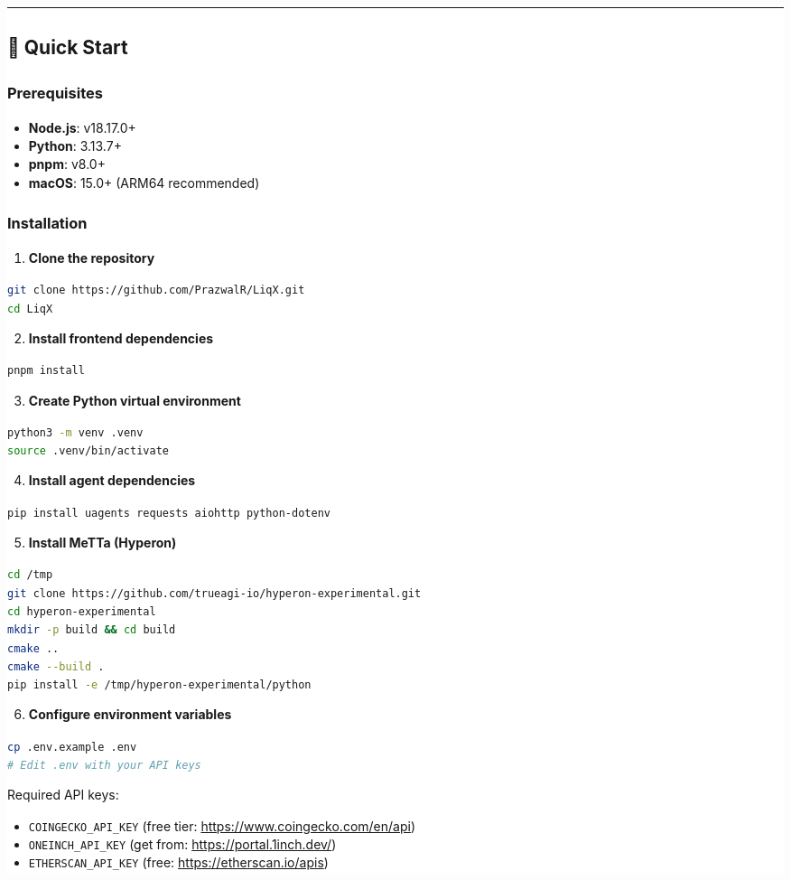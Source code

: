
---

## 🚀 Quick Start

### Prerequisites

- **Node.js**: v18.17.0+
- **Python**: 3.13.7+
- **pnpm**: v8.0+
- **macOS**: 15.0+ (ARM64 recommended)

### Installation

1. **Clone the repository**
```bash
git clone https://github.com/PrazwalR/LiqX.git
cd LiqX
```

2. **Install frontend dependencies**
```bash
pnpm install
```

3. **Create Python virtual environment**
```bash
python3 -m venv .venv
source .venv/bin/activate
```

4. **Install agent dependencies**
```bash
pip install uagents requests aiohttp python-dotenv
```

5. **Install MeTTa (Hyperon)**
```bash
cd /tmp
git clone https://github.com/trueagi-io/hyperon-experimental.git
cd hyperon-experimental
mkdir -p build && cd build
cmake ..
cmake --build .
pip install -e /tmp/hyperon-experimental/python
```

6. **Configure environment variables**
```bash
cp .env.example .env
# Edit .env with your API keys
```

Required API keys:
- `COINGECKO_API_KEY` (free tier: https://www.coingecko.com/en/api)
- `ONEINCH_API_KEY` (get from: https://portal.1inch.dev/)
- `ETHERSCAN_API_KEY` (free: https://etherscan.io/apis)

